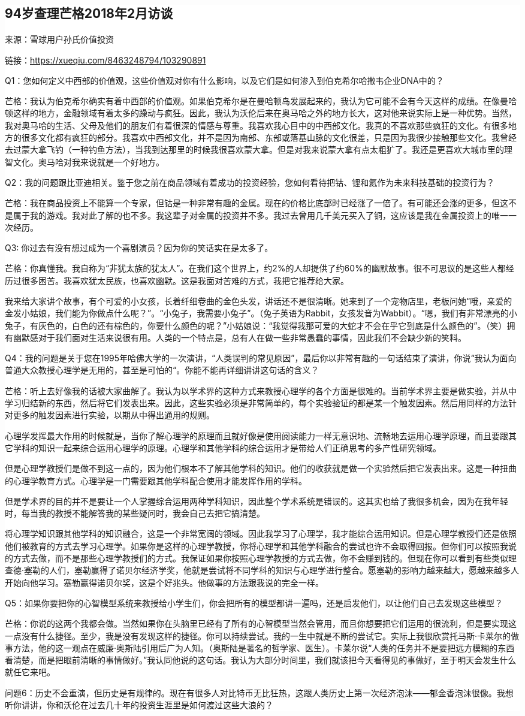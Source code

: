 
## 94岁查理芒格2018年2月访谈

来源：雪球用户孙氏价值投资

链接：https://xueqiu.com/8463248794/103290891


Q1：您如何定义中西部的价值观，这些价值观对你有什么影响，以及它们是如何渗入到伯克希尔哈撒韦企业DNA中的？

芒格：我认为伯克希尔确实有着中西部的价值观。如果伯克希尔是在曼哈顿岛发展起来的，我认为它可能不会有今天这样的成绩。在像曼哈顿这样的地方，金融领域有着太多的躁动与疯狂。因此，我认为沃伦后来在奥马哈之外的地方长大，这对他来说实际上是一种优势。当然，我对奥马哈的生活、父母及他们的朋友们有着很深的情感与尊重。我喜欢我心目中的中西部文化。我真的不喜欢那些疯狂的文化。有很多地方的很多文化都有疯狂的部分。我喜欢中西部文化，并不是因为南部、东部或落基山脉的文化很差，只是因为我很少接触那些文化。我曾经去过蒙大拿飞钓（一种钓鱼方法），当我到达那里的时候我很喜欢蒙大拿。但是对我来说蒙大拿有点太粗犷了。我还是更喜欢大城市里的理智文化。奥马哈对我来说就是一个好地方。



Q2：我的问题跟比亚迪相关。鉴于您之前在商品领域有着成功的投资经验，您如何看待把钴、锂和氦作为未来科技基础的投资行为？

芒格：我在商品投资上不能算一个专家，但钴是一种非常有趣的金属。现在的价格比底部时已经涨了一倍了。有可能还会涨的更多，但这不是属于我的游戏。我对此了解的也不多。我这辈子对金属的投资并不多。我过去曾用几千美元买入了铜，这应该是我在金属投资上的唯一一次经历。



Q3: 你过去有没有想过成为一个喜剧演员？因为你的笑话实在是太多了。

芒格：你真懂我。我自称为“非犹太族的犹太人”。在我们这个世界上，约2%的人却提供了约60%的幽默故事。很不可思议的是这些人都经历过很多困苦。我喜欢犹太民族，也喜欢幽默。这是我面对苦难的方式，我把它推荐给大家。

我来给大家讲个故事，有个可爱的小女孩，长着纤细卷曲的金色头发，讲话还不是很清晰。她来到了一个宠物店里，老板问她“哦，亲爱的金发小姑娘，我们能为你做点什么呢？”。“小兔子，我需要小兔子”。（兔子英语为Rabbit，女孩发音为Wabbit）。“嗯，我们有非常漂亮的小兔子，有灰色的，白色的还有棕色的，你要什么颜色的呢？”小姑娘说：“我觉得我那可爱的大蛇才不会在乎它到底是什么颜色的”。（笑）拥有幽默感对于我们面对生活来说很有用。人类的一个特点是，总有人在做一些非常愚蠢的事情，因此我们不会缺少新的笑料。



Q4：我的问题是关于您在1995年哈佛大学的一次演讲，“人类误判的常见原因”，最后你以非常有趣的一句话结束了演讲，你说“我认为面向普通大众教授心理学是无用的，甚至是可怕的“。你能不能再详细讲讲这句话的含义？

芒格：听上去好像我的话被大家曲解了。我认为以学术界的这种方式来教授心理学的各个方面是很难的。当前学术界主要是做实验，并从中学习归结新的东西，然后将它们发表出来。因此，这些实验必须是非常简单的，每个实验验证的都是某一个触发因素。然后用同样的方法针对更多的触发因素进行实验，以期从中得出通用的规则。

心理学发挥最大作用的时候就是，当你了解心理学的原理而且就好像是使用阅读能力一样无意识地、流畅地去运用心理学原理，而且要跟其它学科的知识一起来综合运用心理学的原理。心理学和其他学科的综合运用才是带给人们正确思考的多产性研究领域。

但是心理学教授们是做不到这一点的，因为他们根本不了解其他学科的知识。他们的收获就是做一个实验然后把它发表出来。这是一种扭曲的心理学教育方式。心理学是一门需要跟其他学科配合使用才能发挥作用的学科。

但是学术界的目的并不是要让一个人掌握综合运用两种学科知识，因此整个学术系统是错误的。这其实也给了我很多机会，因为在我年轻时，每当我的教授不能解答我的某些疑问时，我会自己去把它搞清楚。

将心理学知识跟其他学科的知识融合，这是一个非常宽阔的领域。因此我学习了心理学，我才能综合运用知识。但是心理学教授们还是依照他们被教育的方式去学习心理学。如果你是这样的心理学教授，你将心理学和其他学科融合的尝试也许不会取得回报。但你们可以按照我说的方式去做，而不是那些心理学教授们的方式。我保证如果你按照心理学教授的方式去做，你不会赚到钱的。但现在你可以看到有些类似理查德·塞勒的人们，塞勒赢得了诺贝尔经济学奖，他就是尝试将不同学科的知识与心理学进行整合。愿塞勒的影响力越来越大，愿越来越多人开始向他学习。塞勒赢得诺贝尔奖，这是个好兆头。他做事的方法跟我说的完全一样。



Q5：如果你要把你的心智模型系统来教授给小学生们，你会把所有的模型都讲一遍吗，还是启发他们，以让他们自己去发现这些模型？

芒格：你说的这两个我都会做。当然如果你在头脑里已经有了所有的心智模型当然会管用，而且你想要把它们运用的很流利，但是要实现这一点没有什么捷径。至少，我是没有发现这样的捷径。你可以持续尝试。我的一生中就是不断的尝试它。实际上我很欣赏托马斯·卡莱尔的做事方法，他的这一观点在威廉·奥斯陆引用后广为人知。（奥斯陆是著名的哲学家、医生）。卡莱尔说“人类的任务并不是要把远方模糊的东西看清楚，而是把眼前清晰的事情做好。”我认同他说的这句话。我认为大部分时间里，我们就该把今天看得见的事做好，至于明天会发生什么就任它来吧。



问题6：历史不会重演，但历史是有规律的。现在有很多人对比特币无比狂热，这跟人类历史上第一次经济泡沫——郁金香泡沫很像。我想听你讲讲，你和沃伦在过去几十年的投资生涯里是如何渡过这些大浪的？
